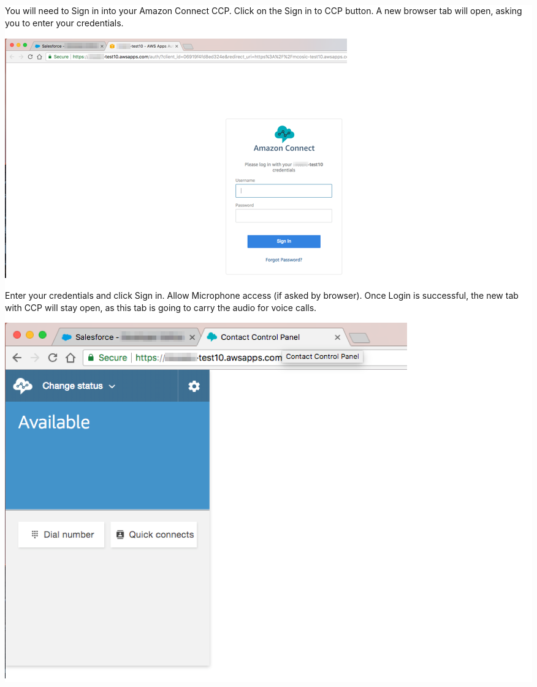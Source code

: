 You will need to Sign in into your Amazon Connect CCP. Click on the Sign
in to CCP button. A new browser tab will open, asking you to enter your
credentials.

<img src="../media/image62.png" />

Enter your credentials and click Sign in. Allow Microphone access (if
asked by browser). Once Login is successful, the new tab with CCP will
stay open, as this tab is going to carry the audio for voice calls.

<img src="../media/image63.png" />
